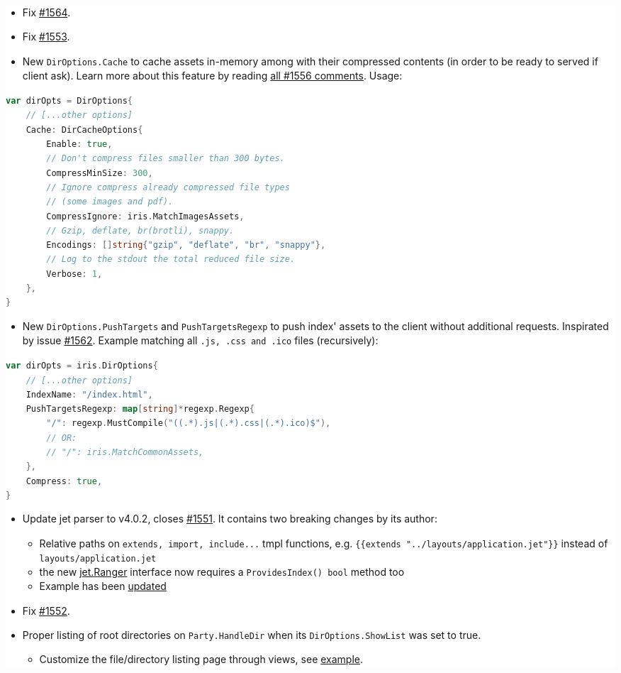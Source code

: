 - Fix [#1564](https://github.com/kataras/iris/issues/1564).

- Fix [#1553](https://github.com/kataras/iris/issues/1553).

- New `DirOptions.Cache` to cache assets in-memory among with their compressed contents (in order to be ready to served if client ask). Learn more about this feature by reading [all #1556 comments](https://github.com/kataras/iris/issues/1556#issuecomment-661057446). Usage:

```go
var dirOpts = DirOptions{
    // [...other options]
    Cache: DirCacheOptions{
        Enable: true,
        // Don't compress files smaller than 300 bytes.
        CompressMinSize: 300,
        // Ignore compress already compressed file types
        // (some images and pdf).
        CompressIgnore: iris.MatchImagesAssets,
        // Gzip, deflate, br(brotli), snappy.
        Encodings: []string{"gzip", "deflate", "br", "snappy"},
        // Log to the stdout the total reduced file size.
        Verbose: 1,
    },
}
```

- New `DirOptions.PushTargets` and `PushTargetsRegexp` to push index' assets to the client without additional requests. Inspirated by issue [#1562](https://github.com/kataras/iris/issues/1562). Example matching all `.js, .css and .ico` files (recursively):

```go
var dirOpts = iris.DirOptions{
    // [...other options]
    IndexName: "/index.html",
    PushTargetsRegexp: map[string]*regexp.Regexp{
        "/": regexp.MustCompile("((.*).js|(.*).css|(.*).ico)$"),
        // OR:
        // "/": iris.MatchCommonAssets,
    },
    Compress: true,
}
```

- Update jet parser to v4.0.2, closes [#1551](https://github.com/kataras/iris/issues/1551). It contains two breaking changes by its author:
    - Relative paths on `extends, import, include...` tmpl functions, e.g. `{{extends "../layouts/application.jet"}}` instead of `layouts/application.jet`
    - the new [jet.Ranger](https://github.com/CloudyKit/jet/pull/165) interface now requires a `ProvidesIndex() bool` method too
    - Example has been [updated](https://github.com/kataras/iris/tree/master/_examples/view/template_jet_0)

- Fix [#1552](https://github.com/kataras/iris/issues/1552).

- Proper listing of root directories on `Party.HandleDir` when its `DirOptions.ShowList` was set to true.
    - Customize the file/directory listing page through views, see [example](https://github.com/kataras/iris/tree/master/_examples/file-server/file-server).
